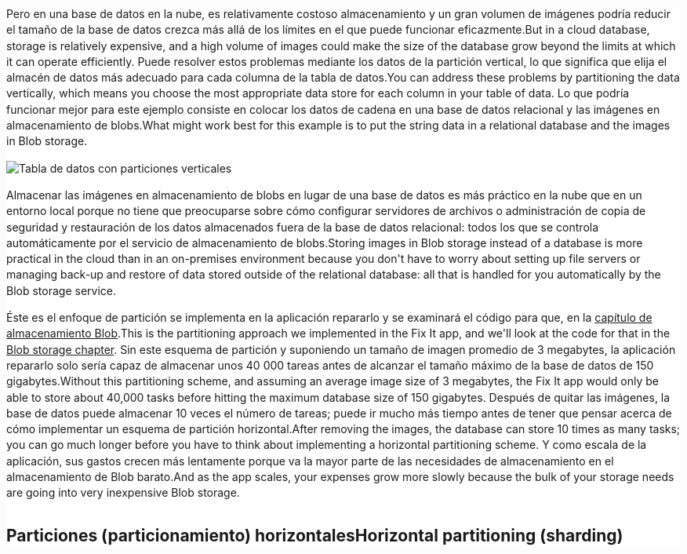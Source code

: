 <span data-ttu-id="8e592-141">Pero en una base de datos en la nube, es relativamente costoso almacenamiento y un gran volumen de imágenes podría reducir el tamaño de la base de datos crezca más allá de los límites en el que puede funcionar eficazmente.</span><span class="sxs-lookup"><span data-stu-id="8e592-141">But in a cloud database, storage is relatively expensive, and a high volume of images could make the size of the database grow beyond the limits at which it can operate efficiently.</span></span> <span data-ttu-id="8e592-142">Puede resolver estos problemas mediante los datos de la partición vertical, lo que significa que elija el almacén de datos más adecuado para cada columna de la tabla de datos.</span><span class="sxs-lookup"><span data-stu-id="8e592-142">You can address these problems by partitioning the data vertically, which means you choose the most appropriate data store for each column in your table of data.</span></span> <span data-ttu-id="8e592-143">Lo que podría funcionar mejor para este ejemplo consiste en colocar los datos de cadena en una base de datos relacional y las imágenes en almacenamiento de blobs.</span><span class="sxs-lookup"><span data-stu-id="8e592-143">What might work best for this example is to put the string data in a relational database and the images in Blob storage.</span></span>

![Tabla de datos con particiones verticales](data-partitioning-strategies/_static/image2.png)

<span data-ttu-id="8e592-145">Almacenar las imágenes en almacenamiento de blobs en lugar de una base de datos es más práctico en la nube que en un entorno local porque no tiene que preocuparse sobre cómo configurar servidores de archivos o administración de copia de seguridad y restauración de los datos almacenados fuera de la base de datos relacional: todos los que se controla automáticamente por el servicio de almacenamiento de blobs.</span><span class="sxs-lookup"><span data-stu-id="8e592-145">Storing images in Blob storage instead of a database is more practical in the cloud than in an on-premises environment because you don't have to worry about setting up file servers or managing back-up and restore of data stored outside of the relational database: all that is handled for you automatically by the Blob storage service.</span></span>

<span data-ttu-id="8e592-146">Éste es el enfoque de partición se implementa en la aplicación repararlo y se examinará el código para que, en la [capítulo de almacenamiento Blob](unstructured-blob-storage.md).</span><span class="sxs-lookup"><span data-stu-id="8e592-146">This is the partitioning approach we implemented in the Fix It app, and we'll look at the code for that in the [Blob storage chapter](unstructured-blob-storage.md).</span></span> <span data-ttu-id="8e592-147">Sin este esquema de partición y suponiendo un tamaño de imagen promedio de 3 megabytes, la aplicación repararlo solo sería capaz de almacenar unos 40 000 tareas antes de alcanzar el tamaño máximo de la base de datos de 150 gigabytes.</span><span class="sxs-lookup"><span data-stu-id="8e592-147">Without this partitioning scheme, and assuming an average image size of 3 megabytes, the Fix It app would only be able to store about 40,000 tasks before hitting the maximum database size of 150 gigabytes.</span></span> <span data-ttu-id="8e592-148">Después de quitar las imágenes, la base de datos puede almacenar 10 veces el número de tareas; puede ir mucho más tiempo antes de tener que pensar acerca de cómo implementar un esquema de partición horizontal.</span><span class="sxs-lookup"><span data-stu-id="8e592-148">After removing the images, the database can store 10 times as many tasks; you can go much longer before you have to think about implementing a horizontal partitioning scheme.</span></span> <span data-ttu-id="8e592-149">Y como escala de la aplicación, sus gastos crecen más lentamente porque va la mayor parte de las necesidades de almacenamiento en el almacenamiento de Blob barato.</span><span class="sxs-lookup"><span data-stu-id="8e592-149">And as the app scales, your expenses grow more slowly because the bulk of your storage needs are going into very inexpensive Blob storage.</span></span>

## <a name="horizontal-partitioning-sharding"></a><span data-ttu-id="8e592-150">Particiones (particionamiento) horizontales</span><span class="sxs-lookup"><span data-stu-id="8e592-150">Horizontal partitioning (sharding)</span></span>
